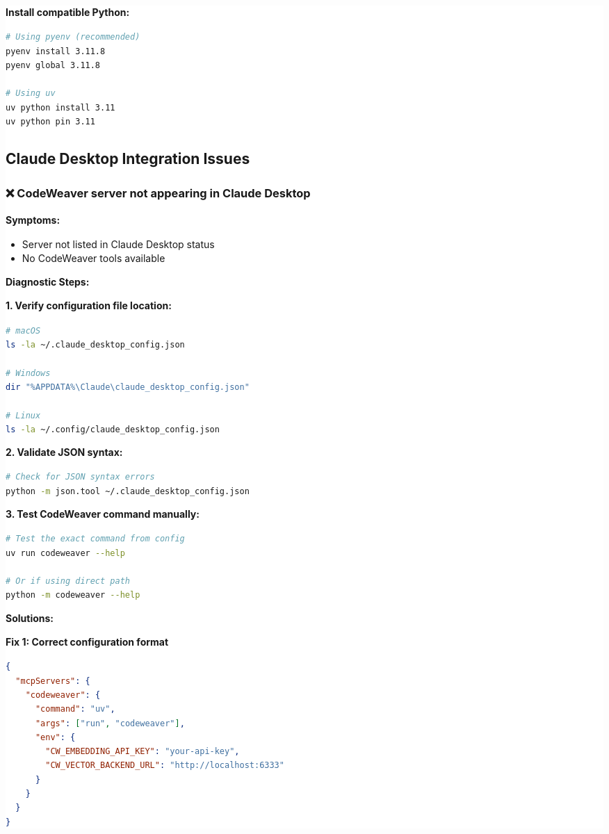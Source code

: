 **Install compatible Python:**
```bash
# Using pyenv (recommended)
pyenv install 3.11.8
pyenv global 3.11.8

# Using uv
uv python install 3.11
uv python pin 3.11
```

## Claude Desktop Integration Issues

### ❌ CodeWeaver server not appearing in Claude Desktop

**Symptoms:**
- Server not listed in Claude Desktop status
- No CodeWeaver tools available

**Diagnostic Steps:**

**1. Verify configuration file location:**
```bash
# macOS
ls -la ~/.claude_desktop_config.json

# Windows
dir "%APPDATA%\Claude\claude_desktop_config.json"

# Linux
ls -la ~/.config/claude_desktop_config.json
```

**2. Validate JSON syntax:**
```bash
# Check for JSON syntax errors
python -m json.tool ~/.claude_desktop_config.json
```

**3. Test CodeWeaver command manually:**
```bash
# Test the exact command from config
uv run codeweaver --help

# Or if using direct path
python -m codeweaver --help
```

**Solutions:**

**Fix 1: Correct configuration format**
```json
{
  "mcpServers": {
    "codeweaver": {
      "command": "uv",
      "args": ["run", "codeweaver"],
      "env": {
        "CW_EMBEDDING_API_KEY": "your-api-key",
        "CW_VECTOR_BACKEND_URL": "http://localhost:6333"
      }
    }
  }
}
```
